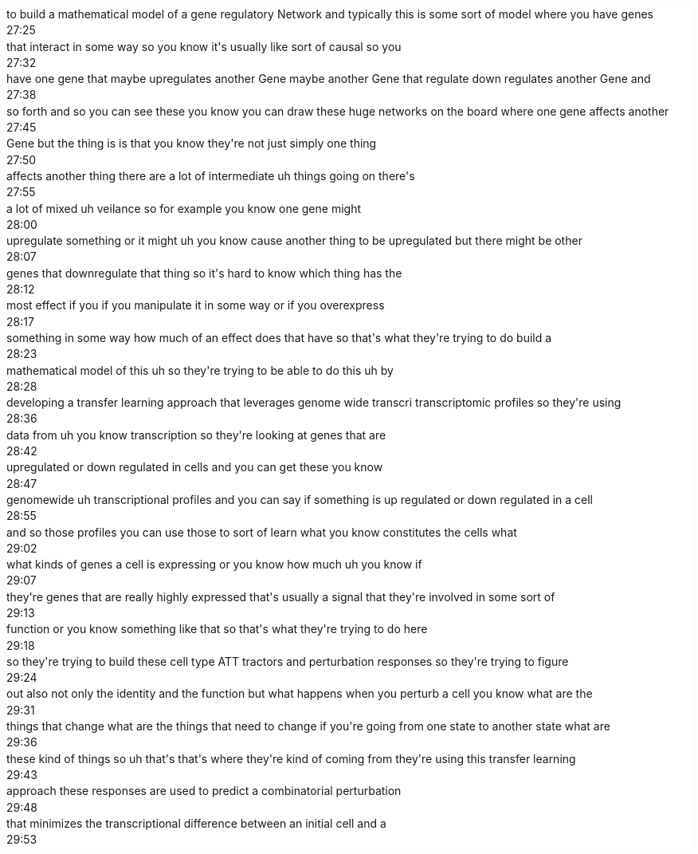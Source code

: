 to build a mathematical model of a gene regulatory Network and typically this is some sort of model where you have genes     
27:25     
that interact in some way so you know it's usually like sort of causal so you     
27:32     
have one gene that maybe upregulates another Gene maybe another Gene that regulate down regulates another Gene and     
27:38     
so forth and so you can see these you know you can draw these huge networks on the board where one gene affects another     
27:45     
Gene but the thing is is that you know they're not just simply one thing     
27:50     
affects another thing there are a lot of intermediate uh things going on there's     
27:55     
a lot of mixed uh veilance so for example you know one gene might     
28:00     
upregulate something or it might uh you know cause another thing to be upregulated but there might be other     
28:07     
genes that downregulate that thing so it's hard to know which thing has the     
28:12     
most effect if you if you manipulate it in some way or if you overexpress     
28:17     
something in some way how much of an effect does that have so that's what they're trying to do build a     
28:23     
mathematical model of this uh so they're trying to be able to do this uh by     
28:28     
developing a transfer learning approach that leverages genome wide transcri transcriptomic profiles so they're using     
28:36     
data from uh you know transcription so they're looking at genes that are     
28:42     
upregulated or down regulated in cells and you can get these you know     
28:47     
genomewide uh transcriptional profiles and you can say if something is up regulated or down regulated in a cell     
28:55     
and so those profiles you can use those to sort of learn what you know constitutes the cells what     
29:02     
what kinds of genes a cell is expressing or you know how much uh you know if     
29:07     
they're genes that are really highly expressed that's usually a signal that they're involved in some sort of     
29:13     
function or you know something like that so that's what they're trying to do here     
29:18     
so they're trying to build these cell type ATT tractors and perturbation responses so they're trying to figure     
29:24     
out also not only the identity and the function but what happens when you perturb a cell you know what are the     
29:31     
things that change what are the things that need to change if you're going from one state to another state what are     
29:36     
these kind of things so uh that's that's where they're kind of coming from they're using this transfer learning     
29:43     
approach these responses are used to predict a combinatorial perturbation     
29:48     
that minimizes the transcriptional difference between an initial cell and a     
29:53     